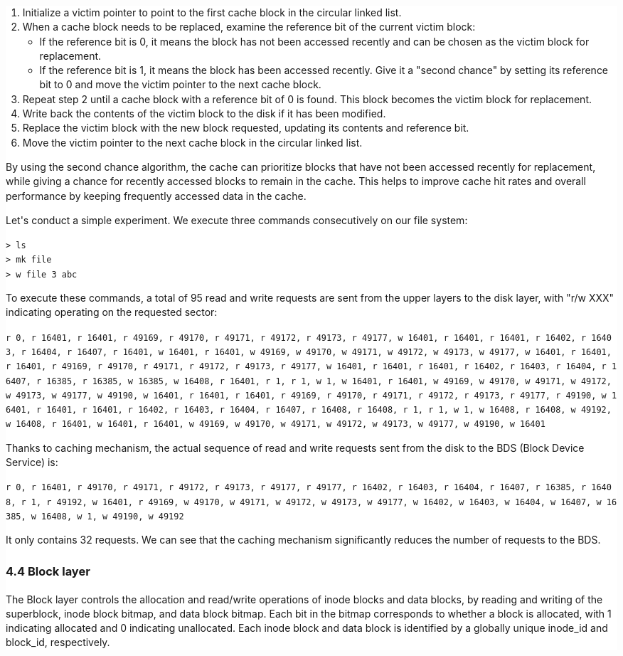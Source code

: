 1. Initialize a victim pointer to point to the first cache block in the circular linked list.
2. When a cache block needs to be replaced, examine the reference bit of the current victim block:
    - If the reference bit is 0, it means the block has not been accessed recently and can be chosen as the victim block for replacement.
    - If the reference bit is 1, it means the block has been accessed recently. Give it a "second chance" by setting its reference bit to 0 and move the victim pointer to the next cache block.
3. Repeat step 2 until a cache block with a reference bit of 0 is found. This block becomes the victim block for replacement.
4. Write back the contents of the victim block to the disk if it has been modified.
5. Replace the victim block with the new block requested, updating its contents and reference bit.
6. Move the victim pointer to the next cache block in the circular linked list.

By using the second chance algorithm, the cache can prioritize blocks that have not been accessed recently for replacement, while giving a chance for recently accessed blocks to remain in the cache. This helps to improve cache hit rates and overall performance by keeping frequently accessed data in the cache.

Let's conduct a simple experiment. We execute three commands consecutively on our file system:

```
> ls
> mk file
> w file 3 abc
```

To execute these commands, a total of 95 read and write requests are sent from the upper layers to the disk layer, with "r/w XXX" indicating operating on the requested sector:

```
r 0, r 16401, r 16401, r 49169, r 49170, r 49171, r 49172, r 49173, r 49177, w 16401, r 16401, r 16401, r 16402, r 16403, r 16404, r 16407, r 16401, w 16401, r 16401, w 49169, w 49170, w 49171, w 49172, w 49173, w 49177, w 16401, r 16401, r 16401, r 49169, r 49170, r 49171, r 49172, r 49173, r 49177, w 16401, r 16401, r 16401, r 16402, r 16403, r 16404, r 16407, r 16385, r 16385, w 16385, w 16408, r 16401, r 1, r 1, w 1, w 16401, r 16401, w 49169, w 49170, w 49171, w 49172, w 49173, w 49177, w 49190, w 16401, r 16401, r 16401, r 49169, r 49170, r 49171, r 49172, r 49173, r 49177, r 49190, w 16401, r 16401, r 16401, r 16402, r 16403, r 16404, r 16407, r 16408, r 16408, r 1, r 1, w 1, w 16408, r 16408, w 49192, w 16408, r 16401, w 16401, r 16401, w 49169, w 49170, w 49171, w 49172, w 49173, w 49177, w 49190, w 16401
```

Thanks to caching mechanism, the actual sequence of read and write requests sent from the disk to the BDS (Block Device Service) is:

```
r 0, r 16401, r 49170, r 49171, r 49172, r 49173, r 49177, r 49177, r 16402, r 16403, r 16404, r 16407, r 16385, r 16408, r 1, r 49192, w 16401, r 49169, w 49170, w 49171, w 49172, w 49173, w 49177, w 16402, w 16403, w 16404, w 16407, w 16385, w 16408, w 1, w 49190, w 49192
```

It only contains 32 requests. We can see that the caching mechanism significantly reduces the number of requests to the BDS.

### 4.4 Block layer

The Block layer controls the allocation and read/write operations of inode blocks and data blocks, by reading and writing of the superblock, inode block bitmap, and data block bitmap. Each bit in the bitmap corresponds to whether a block is allocated, with 1 indicating allocated and 0 indicating unallocated. Each inode block and data block is identified by a globally unique inode_id and block_id, respectively.

